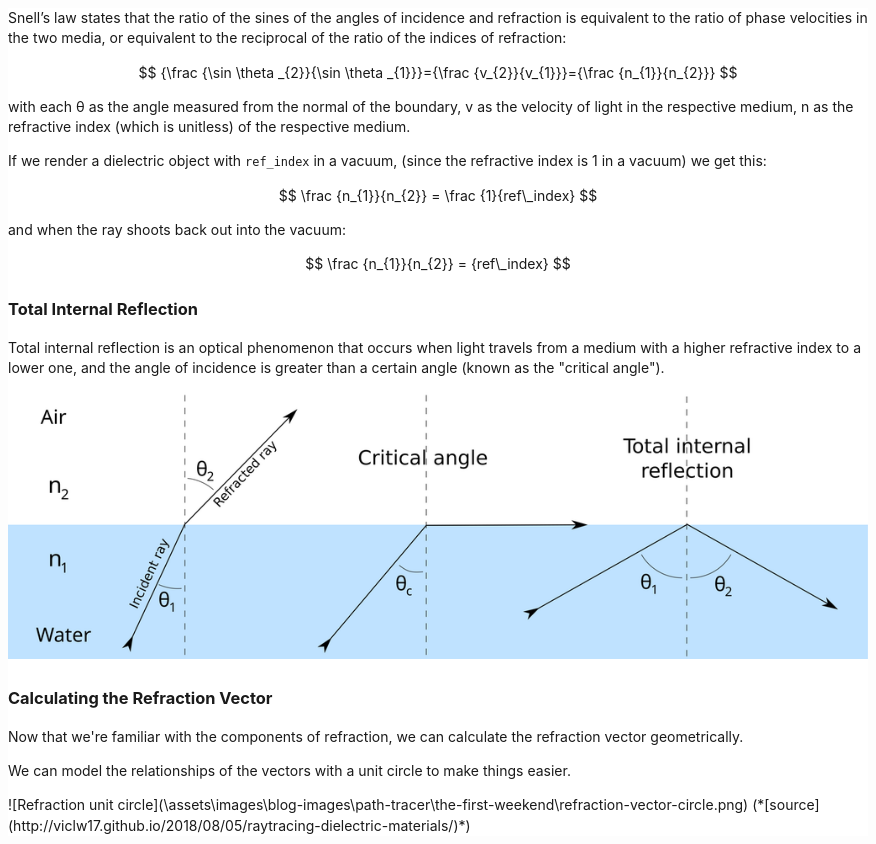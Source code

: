 Snell’s law states that the ratio of the sines of the angles of incidence and refraction is equivalent to the ratio of phase velocities in the two media, or equivalent to the reciprocal of the ratio of the indices of refraction:

$$
{\frac {\sin \theta _{2}}{\sin \theta _{1}}}={\frac {v_{2}}{v_{1}}}={\frac {n_{1}}{n_{2}}}
$$

with each θ as the angle measured from the normal of the boundary, v as the velocity of light in the respective medium, n as the refractive index (which is unitless) of the respective medium.

If we render a dielectric object with `ref_index` in a vacuum, (since the refractive index is 1 in a vacuum) we get this:

$$
\frac {n_{1}}{n_{2}} = \frac {1}{ref\_index}
$$

and when the ray shoots back out into the vacuum:

$$
\frac {n_{1}}{n_{2}} = {ref\_index}
$$

### <a id="total-internal-reflection"></a>Total Internal Reflection
Total internal reflection is an optical phenomenon that occurs when light travels from a medium with a higher refractive index to a lower one, and the angle of incidence is greater than a certain angle (known as the "critical angle").

![Total internal reflection](\assets\images\blog-images\path-tracer\the-first-weekend\total-internal-reflection.svg)

### <a id="calculating-the-refraction-vector"></a>Calculating the Refraction Vector
Now that we're familiar with the components of refraction, we can calculate the refraction vector geometrically.



We can model the relationships of the vectors with a unit circle to make things easier.

<span class="captioned-image">
![Refraction unit circle](\assets\images\blog-images\path-tracer\the-first-weekend\refraction-vector-circle.png)
(*[source](http://viclw17.github.io/2018/08/05/raytracing-dielectric-materials/)*)
</span>
